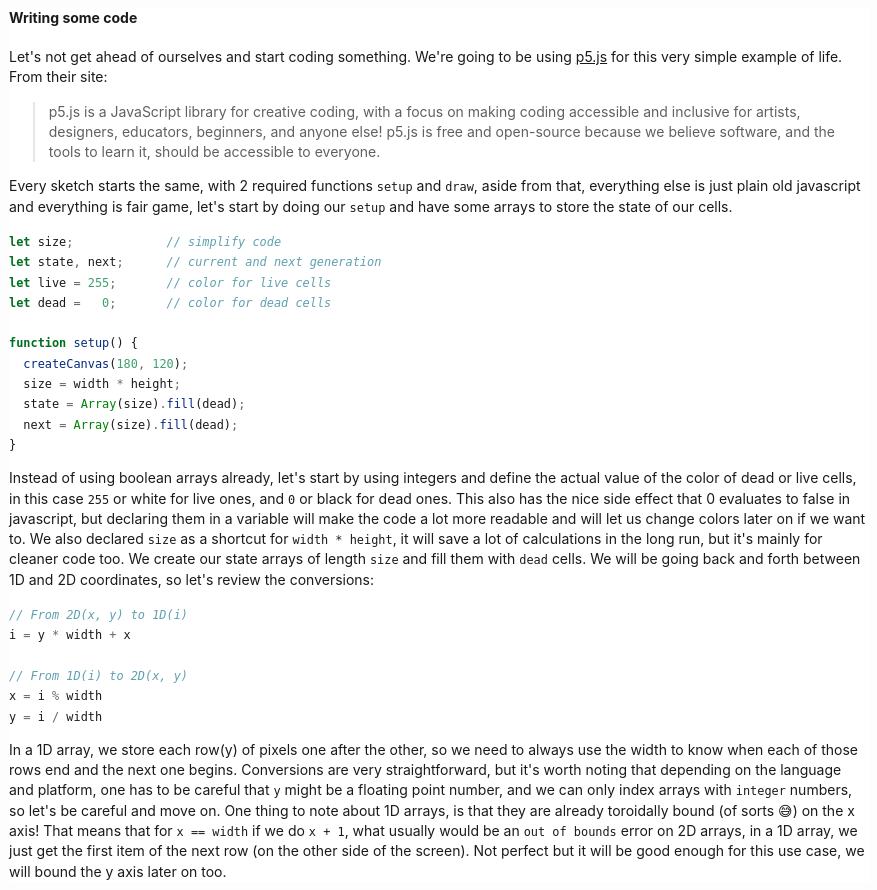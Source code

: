 
#### Writing some code

Let's not get ahead of ourselves and start coding something. We're going to be using [p5.js](https://p5js.org/) for this very simple example of life. From their site:

> p5.js is a JavaScript library for creative coding, with a focus on making coding accessible and inclusive for artists, designers, educators, beginners, and anyone else! p5.js is free and open-source because we believe software, and the tools to learn it, should be accessible to everyone.

Every sketch starts the same, with 2 required functions `setup` and `draw`, aside from that, everything else is just plain old javascript and everything is fair game, let's start by doing our `setup` and have some arrays to store the state of our cells.

```js
let size;             // simplify code
let state, next;      // current and next generation
let live = 255;       // color for live cells
let dead =   0;       // color for dead cells

function setup() {
  createCanvas(180, 120);
  size = width * height;
  state = Array(size).fill(dead);
  next = Array(size).fill(dead);
}
```

Instead of using boolean arrays already, let's start by using integers and define the actual value of the color of dead or live cells, in this case `255` or white for live ones, and `0` or black for dead ones. This also has the nice side effect that 0 evaluates to false in javascript, but declaring them in a variable will make the code a lot more readable and will let us change colors later on if we want to. We also declared `size` as a shortcut for `width * height`, it will save a lot of calculations in the long run, but it's mainly for cleaner code too. We create our state arrays of length `size` and fill them with `dead` cells. We will be going back and forth between 1D and 2D coordinates, so let's review the conversions:

```go
// From 2D(x, y) to 1D(i)
i = y * width + x

// From 1D(i) to 2D(x, y)
x = i % width
y = i / width
```

In a 1D array, we store each row(y) of pixels one after the other, so we need to always use the width to know when each of those rows end and the next one begins. Conversions are very straightforward, but it's worth noting that depending on the language and platform, one has to be careful that `y` might be a floating point number, and we can only index arrays with `integer` numbers, so let's be careful and move on. One thing to note about 1D arrays, is that they are already toroidally bound (of sorts 😅) on the x axis! That means that for `x == width` if we do `x + 1`, what usually would be an `out of bounds` error on 2D arrays, in a 1D array, we just get the first item of the next row (on the other side of the screen). Not perfect but it will be good enough for this use case, we will bound the y axis later on too.
